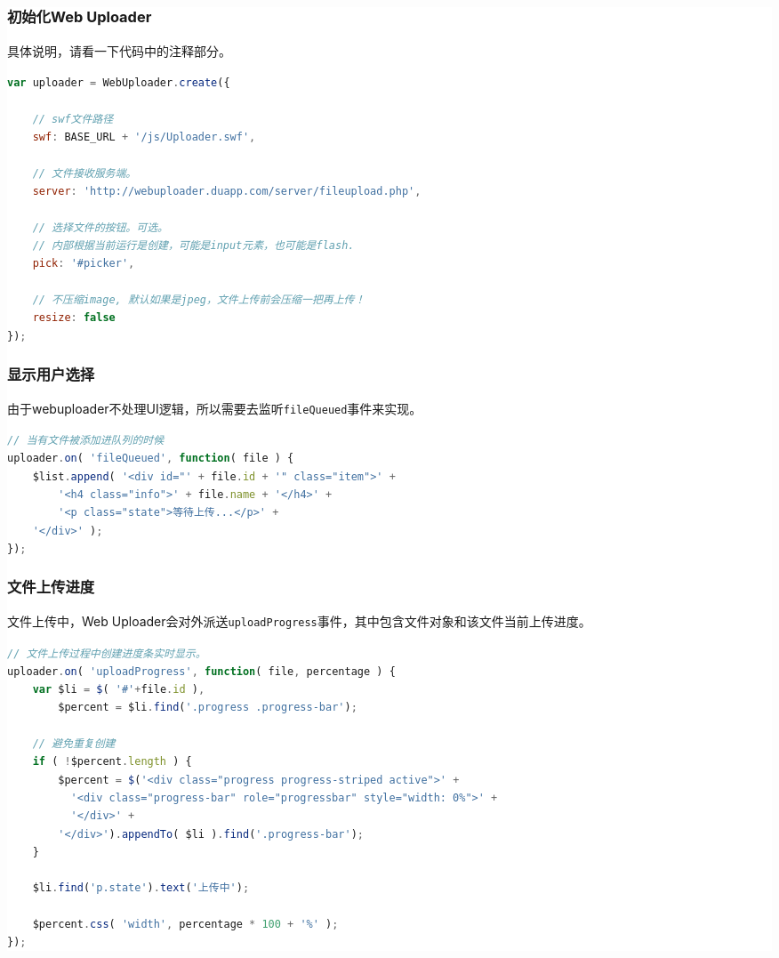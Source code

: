 ### 初始化Web Uploader
具体说明，请看一下代码中的注释部分。

```javascript
var uploader = WebUploader.create({

    // swf文件路径
    swf: BASE_URL + '/js/Uploader.swf',

    // 文件接收服务端。
    server: 'http://webuploader.duapp.com/server/fileupload.php',

    // 选择文件的按钮。可选。
    // 内部根据当前运行是创建，可能是input元素，也可能是flash.
    pick: '#picker',

    // 不压缩image, 默认如果是jpeg，文件上传前会压缩一把再上传！
    resize: false
});
```
### 显示用户选择
由于webuploader不处理UI逻辑，所以需要去监听`fileQueued`事件来实现。

```javascript
// 当有文件被添加进队列的时候
uploader.on( 'fileQueued', function( file ) {
    $list.append( '<div id="' + file.id + '" class="item">' +
        '<h4 class="info">' + file.name + '</h4>' +
        '<p class="state">等待上传...</p>' +
    '</div>' );
});
```

### 文件上传进度
文件上传中，Web Uploader会对外派送`uploadProgress`事件，其中包含文件对象和该文件当前上传进度。

```javascript
// 文件上传过程中创建进度条实时显示。
uploader.on( 'uploadProgress', function( file, percentage ) {
    var $li = $( '#'+file.id ),
        $percent = $li.find('.progress .progress-bar');

    // 避免重复创建
    if ( !$percent.length ) {
        $percent = $('<div class="progress progress-striped active">' +
          '<div class="progress-bar" role="progressbar" style="width: 0%">' +
          '</div>' +
        '</div>').appendTo( $li ).find('.progress-bar');
    }

    $li.find('p.state').text('上传中');

    $percent.css( 'width', percentage * 100 + '%' );
});
```
